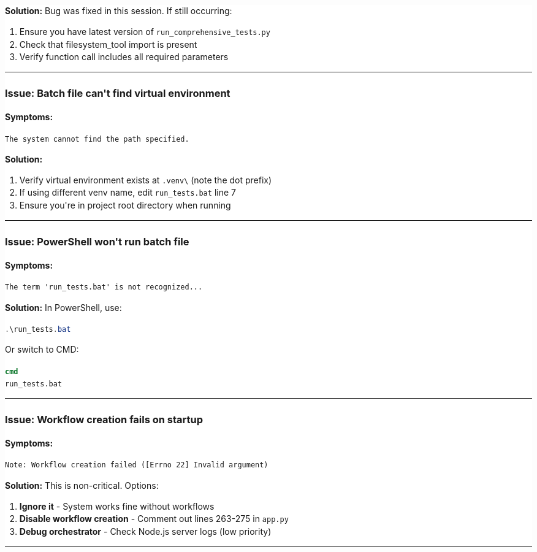 **Solution:**
Bug was fixed in this session. If still occurring:
1. Ensure you have latest version of `run_comprehensive_tests.py`
2. Check that filesystem_tool import is present
3. Verify function call includes all required parameters

---

### Issue: Batch file can't find virtual environment

**Symptoms:**
```
The system cannot find the path specified.
```

**Solution:**
1. Verify virtual environment exists at `.venv\` (note the dot prefix)
2. If using different venv name, edit `run_tests.bat` line 7
3. Ensure you're in project root directory when running

---

### Issue: PowerShell won't run batch file

**Symptoms:**
```
The term 'run_tests.bat' is not recognized...
```

**Solution:**
In PowerShell, use:
```powershell
.\run_tests.bat
```
Or switch to CMD:
```cmd
cmd
run_tests.bat
```

---

### Issue: Workflow creation fails on startup

**Symptoms:**
```
Note: Workflow creation failed ([Errno 22] Invalid argument)
```

**Solution:**
This is non-critical. Options:
1. **Ignore it** - System works fine without workflows
2. **Disable workflow creation** - Comment out lines 263-275 in `app.py`
3. **Debug orchestrator** - Check Node.js server logs (low priority)

---
